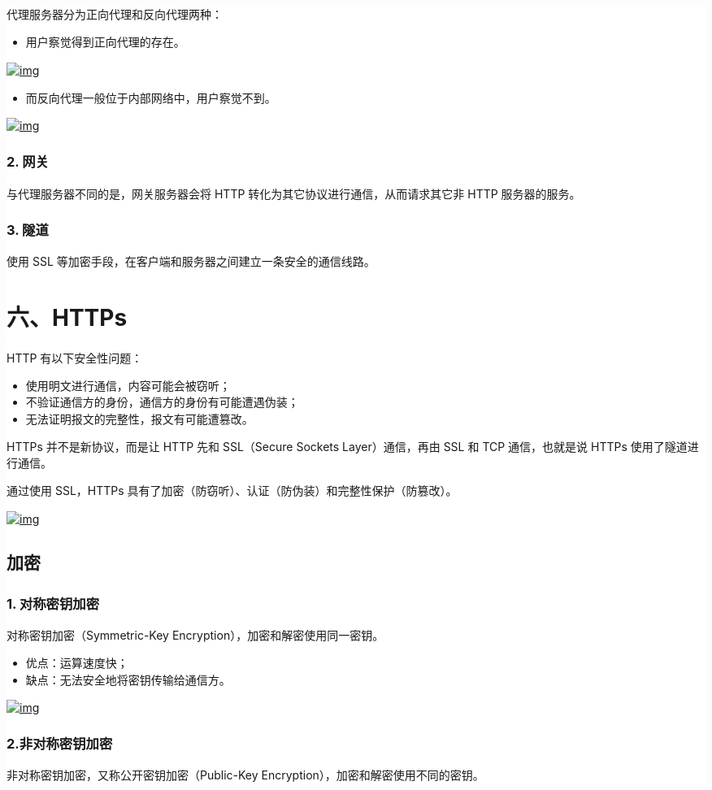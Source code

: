 代理服务器分为正向代理和反向代理两种：

- 用户察觉得到正向代理的存在。

[![img](https://github.com/orangehaswing/OrdinaryNote/blob/master/%E8%AE%A1%E7%AE%97%E6%9C%BA%E7%BD%91%E7%BB%9C/resource/a314bb79-5b18-4e63-a976-3448bffa6f1b.png?raw=true)](https://github.com/CyC2018/CS-Notes/blob/master/docs/notes/pics/a314bb79-5b18-4e63-a976-3448bffa6f1b.png?raw=true)

- 而反向代理一般位于内部网络中，用户察觉不到。

[![img](https://github.com/orangehaswing/OrdinaryNote/blob/master/%E8%AE%A1%E7%AE%97%E6%9C%BA%E7%BD%91%E7%BB%9C/resource/2d09a847-b854-439c-9198-b29c65810944.png?raw=true)](https://github.com/CyC2018/CS-Notes/blob/master/docs/notes/pics/2d09a847-b854-439c-9198-b29c65810944.png?raw=true)

### 2. 网关

与代理服务器不同的是，网关服务器会将 HTTP 转化为其它协议进行通信，从而请求其它非 HTTP 服务器的服务。

### 3. 隧道

使用 SSL 等加密手段，在客户端和服务器之间建立一条安全的通信线路。

# 六、HTTPs

HTTP 有以下安全性问题：

- 使用明文进行通信，内容可能会被窃听；
- 不验证通信方的身份，通信方的身份有可能遭遇伪装；
- 无法证明报文的完整性，报文有可能遭篡改。

HTTPs 并不是新协议，而是让 HTTP 先和 SSL（Secure Sockets Layer）通信，再由 SSL 和 TCP 通信，也就是说 HTTPs 使用了隧道进行通信。

通过使用 SSL，HTTPs 具有了加密（防窃听）、认证（防伪装）和完整性保护（防篡改）。

[![img](https://github.com/orangehaswing/OrdinaryNote/blob/master/%E8%AE%A1%E7%AE%97%E6%9C%BA%E7%BD%91%E7%BB%9C/resource/ssl-offloading.jpg?raw=true)](https://github.com/CyC2018/CS-Notes/blob/master/docs/notes/pics/ssl-offloading.jpg?raw=true)

## 加密

### 1. 对称密钥加密

对称密钥加密（Symmetric-Key Encryption），加密和解密使用同一密钥。

- 优点：运算速度快；
- 缺点：无法安全地将密钥传输给通信方。

[![img](https://github.com/orangehaswing/OrdinaryNote/blob/master/%E8%AE%A1%E7%AE%97%E6%9C%BA%E7%BD%91%E7%BB%9C/resource/7fffa4b8-b36d-471f-ad0c-a88ee763bb76.png?raw=true)](https://github.com/CyC2018/CS-Notes/blob/master/docs/notes/pics/7fffa4b8-b36d-471f-ad0c-a88ee763bb76.png?raw=true)

### 2.非对称密钥加密

非对称密钥加密，又称公开密钥加密（Public-Key Encryption），加密和解密使用不同的密钥。
